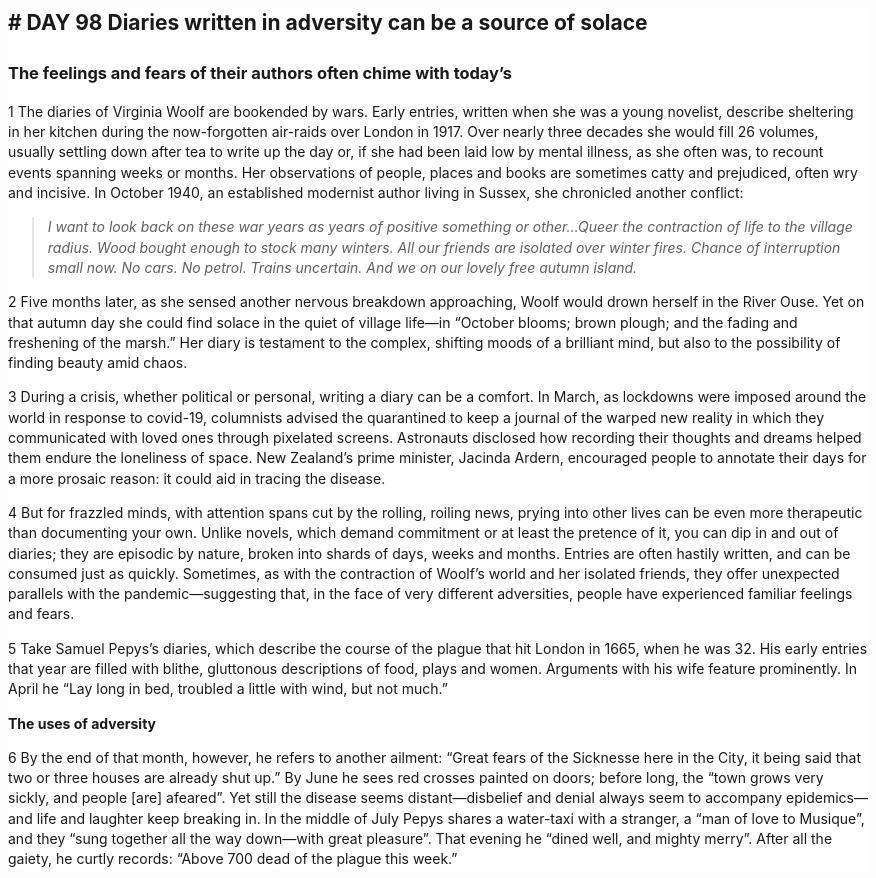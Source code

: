 ## \# DAY 98 Diaries written in adversity can be a source of solace

### The feelings and fears of their authors often chime with today’s

1 The diaries of Virginia Woolf are bookended by wars. Early entries, written when she was a young novelist, describe sheltering in her kitchen during the now-forgotten air-raids over London in 1917. Over nearly three decades she would fill 26 volumes, usually settling down after tea to write up the day or, if she had been laid low by mental illness, as she often was, to recount events spanning weeks or months. Her observations of people, places and books are sometimes catty and prejudiced, often wry and incisive. In October 1940, an established modernist author living in Sussex, she chronicled another conflict:

> _I want to look back on these war years as years of positive something or other…Queer the contraction of life to the village radius. Wood bought enough to stock many winters. All our friends are isolated over winter fires. Chance of interruption small now. No cars. No petrol. Trains uncertain. And we on our lovely free autumn island._

2 Five months later, as she sensed another nervous breakdown approaching, Woolf would drown herself in the River Ouse. Yet on that autumn day she could find solace in the quiet of village life—in “October blooms; brown plough; and the fading and freshening of the marsh.” Her diary is testament to the complex, shifting moods of a brilliant mind, but also to the possibility of finding beauty amid chaos.

3 During a crisis, whether political or personal, writing a diary can be a comfort. In March, as lockdowns were imposed around the world in response to covid-19, columnists advised the quarantined to keep a journal of the warped new reality in which they communicated with loved ones through pixelated screens. Astronauts disclosed how recording their thoughts and dreams helped them endure the loneliness of space. New Zealand’s prime minister, Jacinda Ardern, encouraged people to annotate their days for a more prosaic reason: it could aid in tracing the disease.

4 But for frazzled minds, with attention spans cut by the rolling, roiling news, prying into other lives can be even more therapeutic than documenting your own. Unlike novels, which demand commitment or at least the pretence of it, you can dip in and out of diaries; they are episodic by nature, broken into shards of days, weeks and months. Entries are often hastily written, and can be consumed just as quickly. Sometimes, as with the contraction of Woolf’s world and her isolated friends, they offer unexpected parallels with the pandemic—suggesting that, in the face of very different adversities, people have experienced familiar feelings and fears.

5 Take Samuel Pepys’s diaries, which describe the course of the plague that hit London in 1665, when he was 32. His early entries that year are filled with blithe, gluttonous descriptions of food, plays and women. Arguments with his wife feature prominently. In April he “Lay long in bed, troubled a little with wind, but not much.”

**The uses of adversity**

6 By the end of that month, however, he refers to another ailment: “Great fears of the Sicknesse here in the City, it being said that two or three houses are already shut up.” By June he sees red crosses painted on doors; before long, the “town grows very sickly, and people \[are\] afeared”. Yet still the disease seems distant—disbelief and denial always seem to accompany epidemics—and life and laughter keep breaking in. In the middle of July Pepys shares a water-taxi with a stranger, a “man of love to Musique”, and they “sung together all the way down—with great pleasure”. That evening he “dined well, and mighty merry”. After all the gaiety, he curtly records: “Above 700 dead of the plague this week.”
